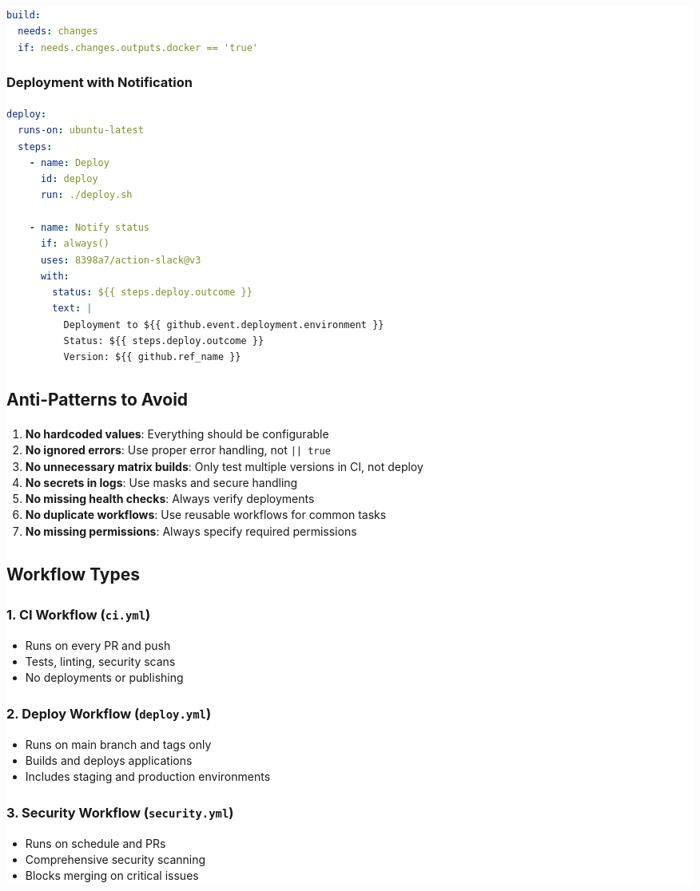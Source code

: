 ```yaml
build:
  needs: changes
  if: needs.changes.outputs.docker == 'true'
```

### Deployment with Notification

```yaml
deploy:
  runs-on: ubuntu-latest
  steps:
    - name: Deploy
      id: deploy
      run: ./deploy.sh
      
    - name: Notify status
      if: always()
      uses: 8398a7/action-slack@v3
      with:
        status: ${{ steps.deploy.outcome }}
        text: |
          Deployment to ${{ github.event.deployment.environment }}
          Status: ${{ steps.deploy.outcome }}
          Version: ${{ github.ref_name }}
```

## Anti-Patterns to Avoid

1. **No hardcoded values**: Everything should be configurable
2. **No ignored errors**: Use proper error handling, not `|| true`
3. **No unnecessary matrix builds**: Only test multiple versions in CI, not deploy
4. **No secrets in logs**: Use masks and secure handling
5. **No missing health checks**: Always verify deployments
6. **No duplicate workflows**: Use reusable workflows for common tasks
7. **No missing permissions**: Always specify required permissions

## Workflow Types

### 1. CI Workflow (`ci.yml`)
- Runs on every PR and push
- Tests, linting, security scans
- No deployments or publishing

### 2. Deploy Workflow (`deploy.yml`)
- Runs on main branch and tags only
- Builds and deploys applications
- Includes staging and production environments

### 3. Security Workflow (`security.yml`)
- Runs on schedule and PRs
- Comprehensive security scanning
- Blocks merging on critical issues
